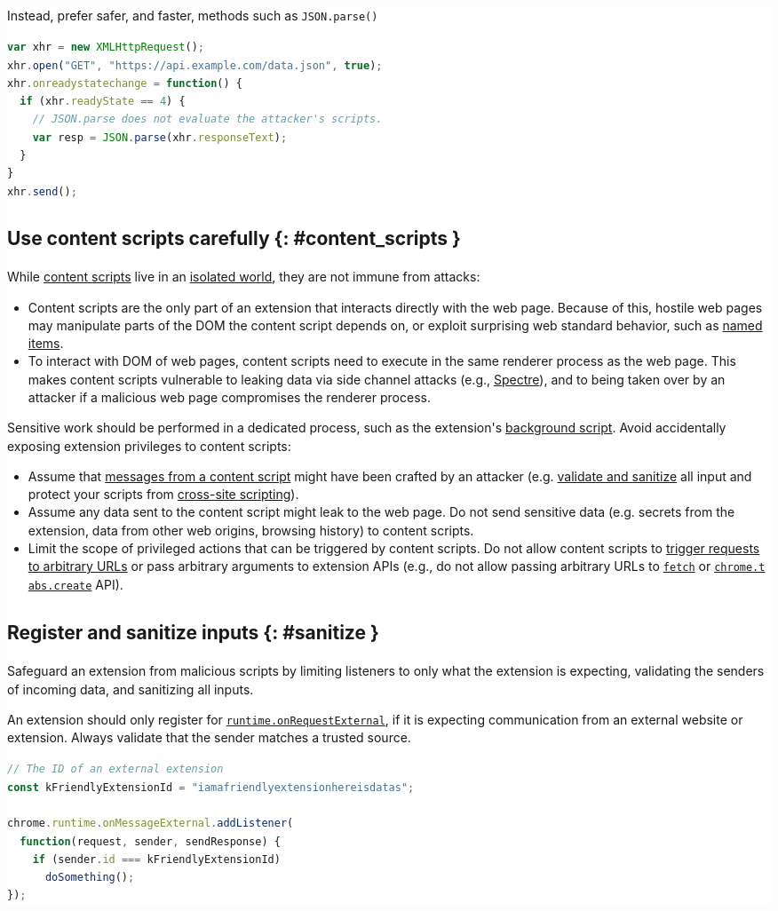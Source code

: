 Instead, prefer safer, and faster, methods such as `JSON.parse()`

```js
var xhr = new XMLHttpRequest();
xhr.open("GET", "https://api.example.com/data.json", true);
xhr.onreadystatechange = function() {
  if (xhr.readyState == 4) {
    // JSON.parse does not evaluate the attacker's scripts.
    var resp = JSON.parse(xhr.responseText);
  }
}
xhr.send();
```

## Use content scripts carefully {: #content_scripts }

While [content scripts][11] live in an [isolated world][12], they are not immune from attacks:

- Content scripts are the only part of an extension that interacts directly with the web page.
  Because of this, hostile web pages may manipulate parts of the DOM the content script depends on,
  or exploit surprising web standard behavior, such as [named items][13].
- To interact with DOM of web pages, content scripts need to execute in the same renderer process as
  the web page. This makes content scripts vulnerable to leaking data via side channel attacks
  (e.g., [Spectre][14]), and to being taken over by an attacker if a malicious web page compromises
  the renderer process.

Sensitive work should be performed in a dedicated process, such as the extension's [background
script][15]. Avoid accidentally exposing extension privileges to content scripts:

- Assume that [messages from a content script][16] might have been crafted by an attacker (e.g.
  [validate and sanitize][17] all input and protect your scripts from [cross-site scripting][18]).
- Assume any data sent to the content script might leak to the web page. Do not send sensitive data
  (e.g. secrets from the extension, data from other web origins, browsing history) to content
  scripts.
- Limit the scope of privileged actions that can be triggered by content scripts. Do not allow
  content scripts to [trigger requests to arbitrary URLs][19] or pass arbitrary arguments to
  extension APIs (e.g., do not allow passing arbitrary URLs to [`fetch`][20] or
  [`chrome.tabs.create`][21] API).

## Register and sanitize inputs {: #sanitize }

Safeguard an extension from malicious scripts by limiting listeners to only what the extension is
expecting, validating the senders of incoming data, and sanitizing all inputs.

An extension should only register for [`runtime.onRequestExternal`][22], if it is expecting
communication from an external website or extension. Always validate that the sender matches a
trusted source.

```js
// The ID of an external extension
const kFriendlyExtensionId = "iamafriendlyextensionhereisdatas";

chrome.runtime.onMessageExternal.addListener(
  function(request, sender, sendResponse) {
    if (sender.id === kFriendlyExtensionId)
      doSomething();
});
```


[1]: https://support.google.com/accounts/answer/185839?hl=en
[2]: https://support.google.com/accounts/answer/6103523
[3]: /publish#set-up-group-publishing
[4]: https://www.owasp.org/index.php/Man-in-the-middle_attack
[5]: /manifest
[6]: /xhr
[7]: /match_patterns
[8]: /manifest/externally_connectable
[9]: /manifest/web_accessible_resources
[10]: /contentSecurityPolicy
[11]: /content_scripts
[12]: /content_scripts#isolated_world
[13]: https://html.spec.whatwg.org/#dom-window-nameditem
[14]: https://spectreattack.com/
[15]: /background_pages
[16]: /messaging#content-scripts-are-less-trustworthy
[17]: #sanitize
[18]: /messaging#cross-site-scripting
[19]: /xhr#xhr-vs-content-scripts
[20]: https://developer.mozilla.org/en-US/docs/Web/API/Fetch_API
[21]: /tabs#method-create
[22]: /runtime#event-onMessageExternal
[23]: /runtime#event-onMessage
[24]: /runtime#type-MessageSender
[25]: /content_scripts
[26]: /security#avoid